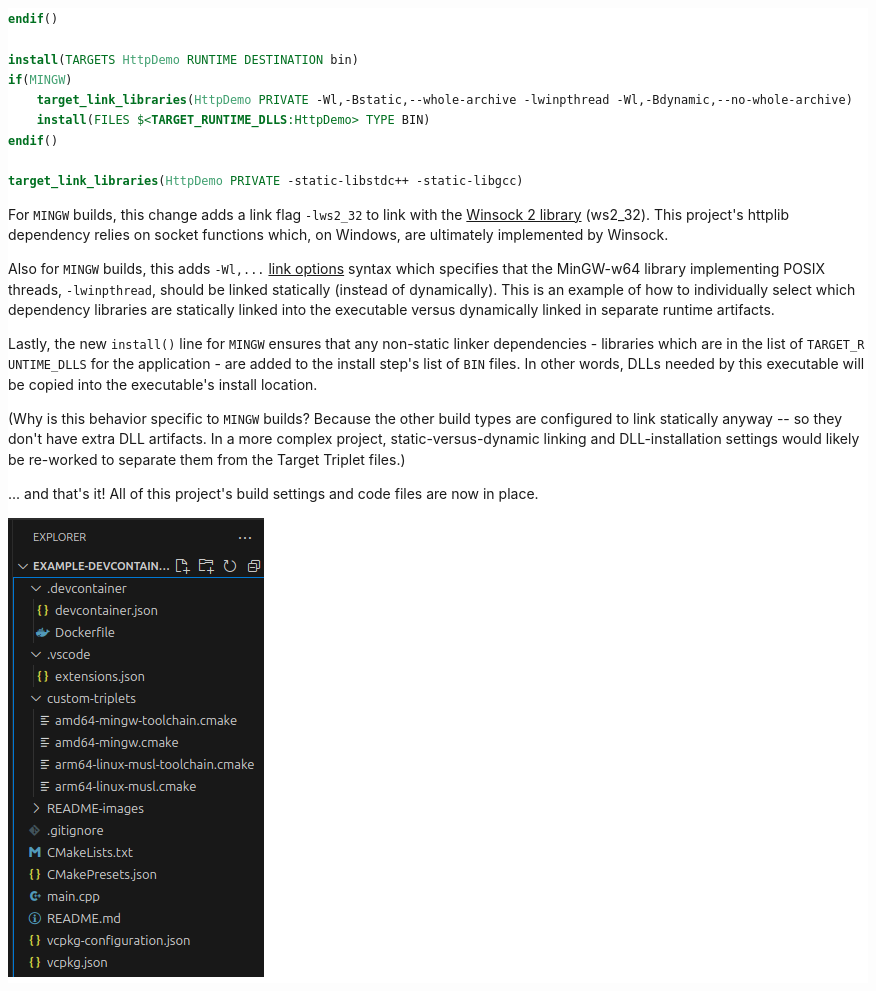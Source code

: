 ```cmake
endif()

install(TARGETS HttpDemo RUNTIME DESTINATION bin)
if(MINGW)
    target_link_libraries(HttpDemo PRIVATE -Wl,-Bstatic,--whole-archive -lwinpthread -Wl,-Bdynamic,--no-whole-archive)
    install(FILES $<TARGET_RUNTIME_DLLS:HttpDemo> TYPE BIN)
endif()

target_link_libraries(HttpDemo PRIVATE -static-libstdc++ -static-libgcc)
```

For `MINGW` builds, this change adds a link flag `-lws2_32` to link with the [Winsock 2 library](https://learn.microsoft.com/en-us/windows/win32/winsock/creating-a-basic-winsock-application) (ws2_32).  This project's httplib dependency relies on socket functions which, on Windows, are ultimately implemented by Winsock.

Also for `MINGW` builds, this adds `-Wl,...` [link options](https://gcc.gnu.org/onlinedocs/gcc/Link-Options.html) syntax which specifies that the MinGW-w64 library implementing POSIX threads, `-lwinpthread`, should be linked statically (instead of dynamically).  This is an example of how to individually select which dependency libraries are statically linked into the executable versus dynamically linked in separate runtime artifacts.

Lastly, the new `install()` line for `MINGW` ensures that any non-static linker dependencies - libraries which are in the list of `TARGET_RUNTIME_DLLS` for the application - are added to the install step's list of `BIN` files.  In other words, DLLs needed by this executable will be copied into the executable's install location.

(Why is this behavior specific to `MINGW` builds?  Because the other build types are configured to link statically anyway -- so they don't have extra DLL artifacts.  In a more complex project, static-versus-dynamic linking and DLL-installation settings would likely be re-worked to separate them from the Target Triplet files.)

... and that's it!  All of this project's build settings and code files are now in place.

![projectcode allfiles](README-images/projectcode-allfiles.png)
